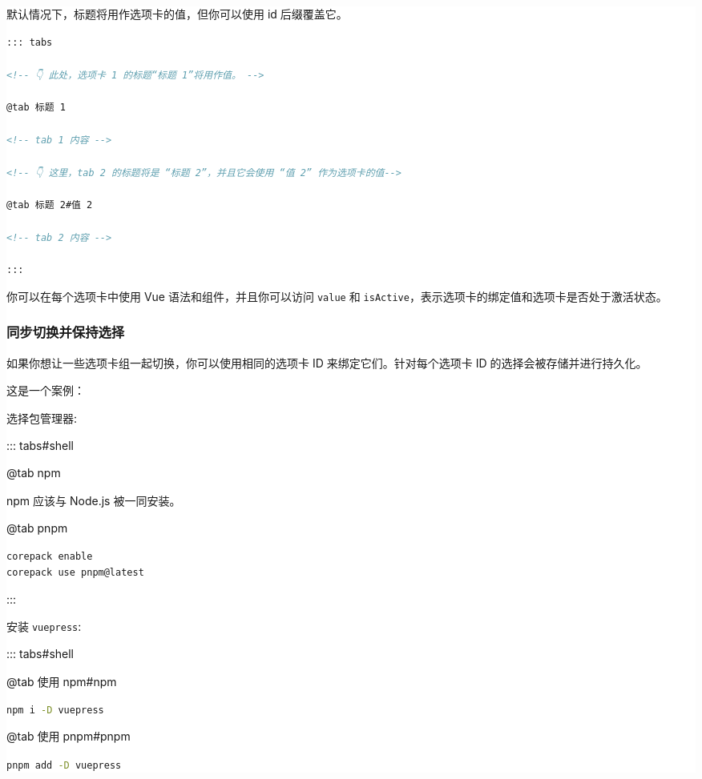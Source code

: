 ```md
```

默认情况下，标题将用作选项卡的值，但你可以使用 id 后缀覆盖它。

```md
::: tabs

<!-- 👇 此处，选项卡 1 的标题“标题 1”将用作值。 -->

@tab 标题 1

<!-- tab 1 内容 -->

<!-- 👇 这里，tab 2 的标题将是 “标题 2”，并且它会使用 “值 2” 作为选项卡的值-->

@tab 标题 2#值 2

<!-- tab 2 内容 -->

:::
```

你可以在每个选项卡中使用 Vue 语法和组件，并且你可以访问 `value` 和 `isActive`，表示选项卡的绑定值和选项卡是否处于激活状态。

### 同步切换并保持选择

如果你想让一些选项卡组一起切换，你可以使用相同的选项卡 ID 来绑定它们。针对每个选项卡 ID 的选择会被存储并进行持久化。

这是一个案例：

选择包管理器:

::: tabs#shell

@tab npm

npm 应该与 Node.js 被一同安装。

@tab pnpm

```bash
corepack enable
corepack use pnpm@latest
```

:::

安装 `vuepress`:

::: tabs#shell

@tab 使用 npm#npm

```bash
npm i -D vuepress
```

@tab 使用 pnpm#pnpm

```bash
pnpm add -D vuepress
```
